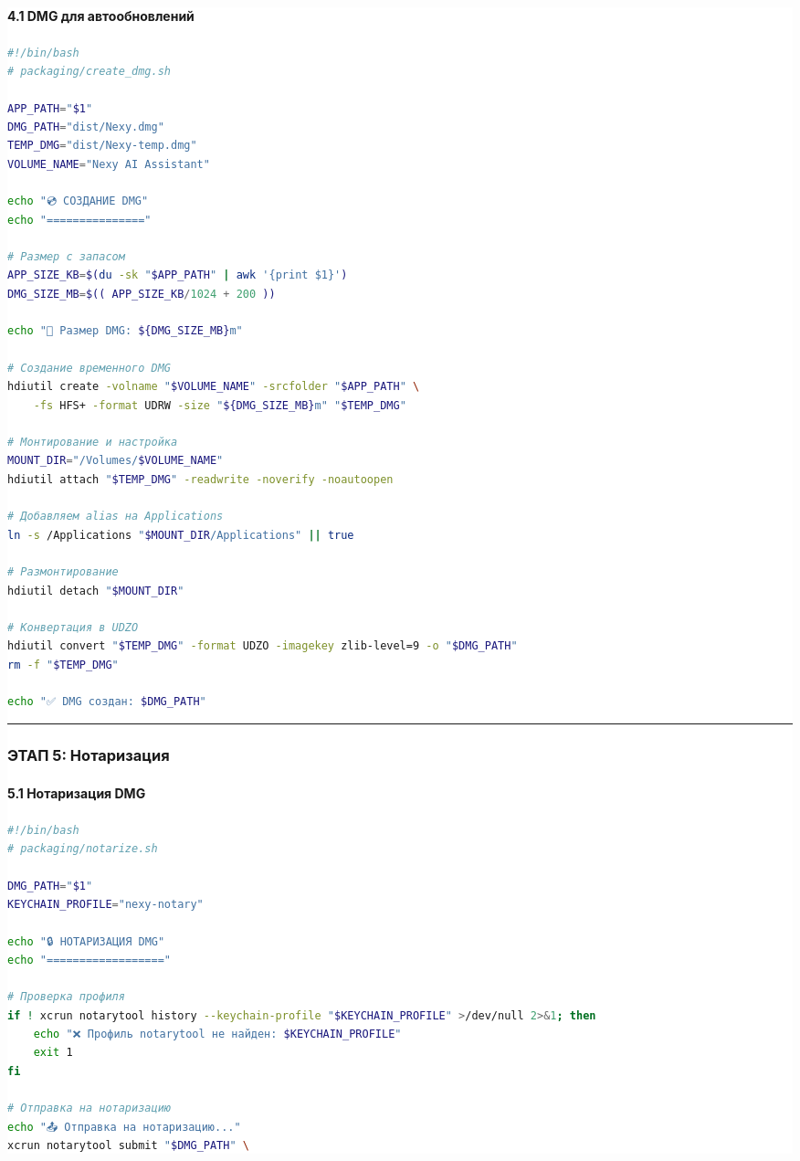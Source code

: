 #### **4.1 DMG для автообновлений**
```bash
#!/bin/bash
# packaging/create_dmg.sh

APP_PATH="$1"
DMG_PATH="dist/Nexy.dmg"
TEMP_DMG="dist/Nexy-temp.dmg"
VOLUME_NAME="Nexy AI Assistant"

echo "💿 СОЗДАНИЕ DMG"
echo "==============="

# Размер с запасом
APP_SIZE_KB=$(du -sk "$APP_PATH" | awk '{print $1}')
DMG_SIZE_MB=$(( APP_SIZE_KB/1024 + 200 ))

echo "📏 Размер DMG: ${DMG_SIZE_MB}m"

# Создание временного DMG
hdiutil create -volname "$VOLUME_NAME" -srcfolder "$APP_PATH" \
    -fs HFS+ -format UDRW -size "${DMG_SIZE_MB}m" "$TEMP_DMG"

# Монтирование и настройка
MOUNT_DIR="/Volumes/$VOLUME_NAME"
hdiutil attach "$TEMP_DMG" -readwrite -noverify -noautoopen

# Добавляем alias на Applications
ln -s /Applications "$MOUNT_DIR/Applications" || true

# Размонтирование
hdiutil detach "$MOUNT_DIR"

# Конвертация в UDZO
hdiutil convert "$TEMP_DMG" -format UDZO -imagekey zlib-level=9 -o "$DMG_PATH"
rm -f "$TEMP_DMG"

echo "✅ DMG создан: $DMG_PATH"
```

---

### **ЭТАП 5: Нотаризация**

#### **5.1 Нотаризация DMG**
```bash
#!/bin/bash
# packaging/notarize.sh

DMG_PATH="$1"
KEYCHAIN_PROFILE="nexy-notary"

echo "🔒 НОТАРИЗАЦИЯ DMG"
echo "=================="

# Проверка профиля
if ! xcrun notarytool history --keychain-profile "$KEYCHAIN_PROFILE" >/dev/null 2>&1; then
    echo "❌ Профиль notarytool не найден: $KEYCHAIN_PROFILE"
    exit 1
fi

# Отправка на нотаризацию
echo "📤 Отправка на нотаризацию..."
xcrun notarytool submit "$DMG_PATH" \
```